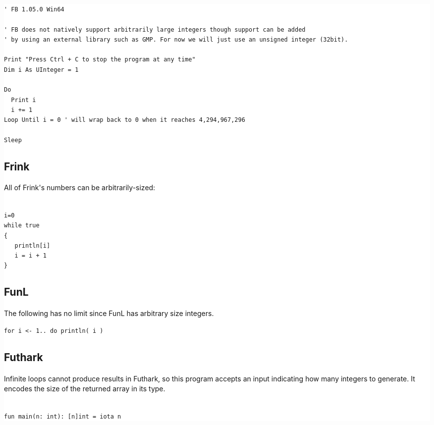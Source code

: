
```freebasic
' FB 1.05.0 Win64

' FB does not natively support arbitrarily large integers though support can be added
' by using an external library such as GMP. For now we will just use an unsigned integer (32bit).

Print "Press Ctrl + C to stop the program at any time"
Dim i As UInteger = 1

Do
  Print i
  i += 1
Loop Until i = 0 ' will wrap back to 0 when it reaches 4,294,967,296

Sleep
```



## Frink

All of Frink's numbers can be arbitrarily-sized:

```Frink

i=0
while true
{
   println[i]
   i = i + 1
}

```



## FunL

The following has no limit since FunL has arbitrary size integers.


```funl
for i <- 1.. do println( i )
```



## Futhark


Infinite loops cannot produce results in Futhark, so this program
accepts an input indicating how many integers to generate.  It encodes the size of the returned array in its type.


```Futhark

fun main(n: int): [n]int = iota n

```
